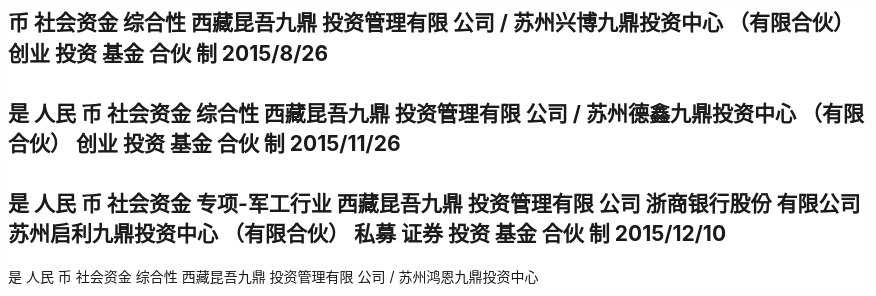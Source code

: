 币
社会资金
综合性
西藏昆吾九鼎
投资管理有限
公司
/
苏州兴博九鼎投资中心
（有限合伙）
创业
投资
基金
合伙
制
2015/8/26
-
是
人民
币
社会资金
综合性
西藏昆吾九鼎
投资管理有限
公司
/
苏州德鑫九鼎投资中心
（有限合伙）
创业
投资
基金
合伙
制
2015/11/26
-
是
人民
币
社会资金
专项-军工行业
西藏昆吾九鼎
投资管理有限
公司
浙商银行股份
有限公司
苏州启利九鼎投资中心
（有限合伙）
私募
证券
投资
基金
合伙
制
2015/12/10
-
是
人民
币
社会资金
综合性
西藏昆吾九鼎
投资管理有限
公司
/
苏州鸿恩九鼎投资中心
